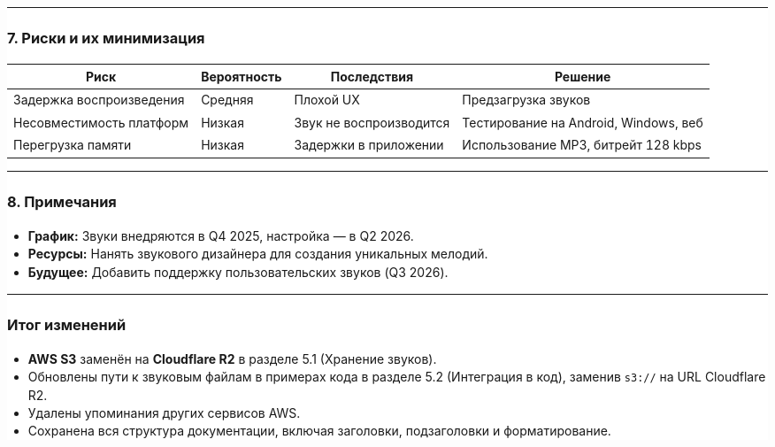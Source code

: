 
---

### 7. Риски и их минимизация

| Риск                  | Вероятность | Последствия         | Решение                     |
|-----------------------|-------------|---------------------|-----------------------------|
| Задержка воспроизведения | Средняя     | Плохой UX           | Предзагрузка звуков         |
| Несовместимость платформ | Низкая      | Звук не воспроизводится | Тестирование на Android, Windows, веб |
| Перегрузка памяти     | Низкая      | Задержки в приложении | Использование MP3, битрейт 128 kbps |

---

### 8. Примечания

- **График:** Звуки внедряются в Q4 2025, настройка — в Q2 2026.
- **Ресурсы:** Нанять звукового дизайнера для создания уникальных мелодий.
- **Будущее:** Добавить поддержку пользовательских звуков (Q3 2026).

---

### Итог изменений
- **AWS S3** заменён на **Cloudflare R2** в разделе 5.1 (Хранение звуков).
- Обновлены пути к звуковым файлам в примерах кода в разделе 5.2 (Интеграция в код), заменив `s3://` на URL Cloudflare R2.
- Удалены упоминания других сервисов AWS.
- Сохранена вся структура документации, включая заголовки, подзаголовки и форматирование.